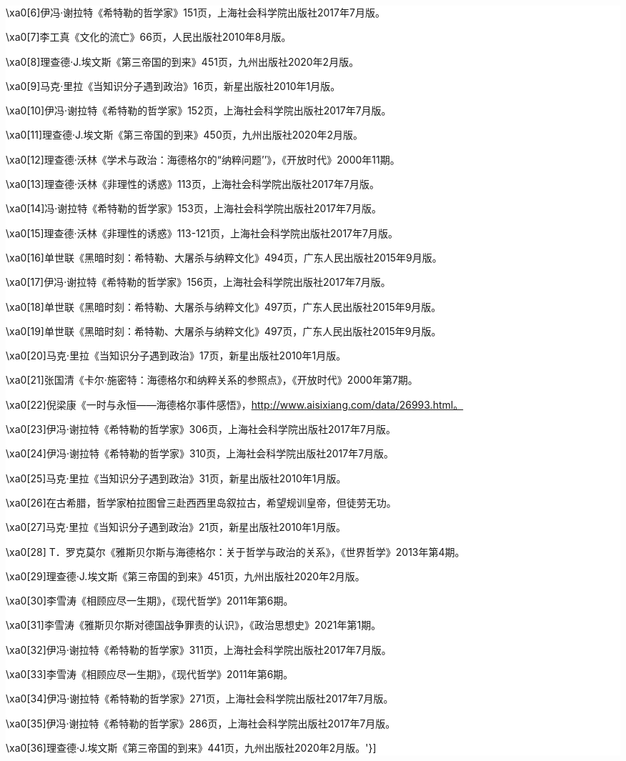 \xa0[6]伊冯·谢拉特《希特勒的哲学家》151页，上海社会科学院出版社2017年7月版。

\xa0[7]李工真《文化的流亡》66页，人民出版社2010年8月版。

\xa0[8]理查德·J.埃文斯《第三帝国的到来》451页，九州出版社2020年2月版。

\xa0[9]马克·里拉《当知识分子遇到政治》16页，新星出版社2010年1月版。

\xa0[10]伊冯·谢拉特《希特勒的哲学家》152页，上海社会科学院出版社2017年7月版。

\xa0[11]理查德·J.埃文斯《第三帝国的到来》450页，九州出版社2020年2月版。

\xa0[12]理查德·沃林《学术与政治：海德格尔的“纳粹问题’’》，《开放时代》2000年11期。

\xa0[13]理查德·沃林《非理性的诱惑》113页，上海社会科学院出版社2017年7月版。

\xa0[14]冯·谢拉特《希特勒的哲学家》153页，上海社会科学院出版社2017年7月版。

\xa0[15]理查德·沃林《非理性的诱惑》113-121页，上海社会科学院出版社2017年7月版。

\xa0[16]单世联《黑暗时刻：希特勒、大屠杀与纳粹文化》494页，广东人民出版社2015年9月版。

\xa0[17]伊冯·谢拉特《希特勒的哲学家》156页，上海社会科学院出版社2017年7月版。

\xa0[18]单世联《黑暗时刻：希特勒、大屠杀与纳粹文化》497页，广东人民出版社2015年9月版。

\xa0[19]单世联《黑暗时刻：希特勒、大屠杀与纳粹文化》497页，广东人民出版社2015年9月版。

\xa0[20]马克·里拉《当知识分子遇到政治》17页，新星出版社2010年1月版。

\xa0[21]张国清《卡尔·施密特：海德格尔和纳粹关系的参照点》，《开放时代》2000年第7期。

\xa0[22]倪梁康《一时与永恒——海德格尔事件感悟》，http://www.aisixiang.com/data/26993.html。

\xa0[23]伊冯·谢拉特《希特勒的哲学家》306页，上海社会科学院出版社2017年7月版。

\xa0[24]伊冯·谢拉特《希特勒的哲学家》310页，上海社会科学院出版社2017年7月版。

\xa0[25]马克·里拉《当知识分子遇到政治》31页，新星出版社2010年1月版。

\xa0[26]在古希腊，哲学家柏拉图曾三赴西西里岛叙拉古，希望规训皇帝，但徒劳无功。

\xa0[27]马克·里拉《当知识分子遇到政治》21页，新星出版社2010年1月版。

\xa0[28] T．罗克莫尔《雅斯贝尔斯与海德格尔：关于哲学与政治的关系》，《世界哲学》2013年第4期。

\xa0[29]理查德·J.埃文斯《第三帝国的到来》451页，九州出版社2020年2月版。

\xa0[30]李雪涛《相顾应尽一生期》，《现代哲学》2011年第6期。

\xa0[31]李雪涛《雅斯贝尔斯对德国战争罪责的认识》，《政治思想史》2021年第1期。

\xa0[32]伊冯·谢拉特《希特勒的哲学家》311页，上海社会科学院出版社2017年7月版。

\xa0[33]李雪涛《相顾应尽一生期》，《现代哲学》2011年第6期。

\xa0[34]伊冯·谢拉特《希特勒的哲学家》271页，上海社会科学院出版社2017年7月版。

\xa0[35]伊冯·谢拉特《希特勒的哲学家》286页，上海社会科学院出版社2017年7月版。

\xa0[36]理查德·J.埃文斯《第三帝国的到来》441页，九州出版社2020年2月版。'}]